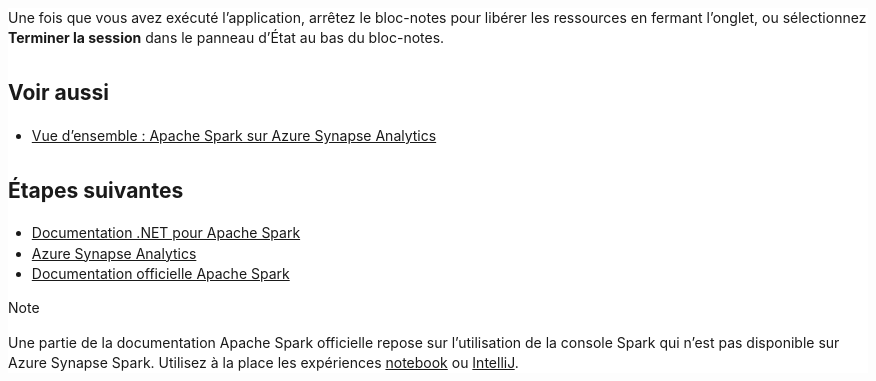 Une fois que vous avez exécuté l’application, arrêtez le bloc-notes pour libérer les ressources en fermant l’onglet, ou sélectionnez **Terminer la session** dans le panneau d’État au bas du bloc-notes.

## <a name="see-also"></a>Voir aussi

- [Vue d’ensemble : Apache Spark sur Azure Synapse Analytics](apache-spark-overview.md)

## <a name="next-steps"></a>Étapes suivantes

- [Documentation .NET pour Apache Spark](/dotnet/spark?toc=/azure/synapse-analytics/toc.json&bc=/azure/synapse-analytics/breadcrumb/toc.json)
- [Azure Synapse Analytics](https://docs.microsoft.com/azure/synapse-analytics)
- [Documentation officielle Apache Spark](https://spark.apache.org/docs/2.4.5/)

>[!NOTE]
> Une partie de la documentation Apache Spark officielle repose sur l’utilisation de la console Spark qui n’est pas disponible sur Azure Synapse Spark. Utilisez à la place les expériences [notebook](../quickstart-apache-spark-notebook.md?toc=/azure/synapse-analytics/toc.json&bc=/azure/synapse-analytics/breadcrumb/toc.json) ou [IntelliJ](../spark/intellij-tool-synapse.md?toc=/azure/synapse-analytics/toc.json&bc=/azure/synapse-analytics/breadcrumb/toc.json).
